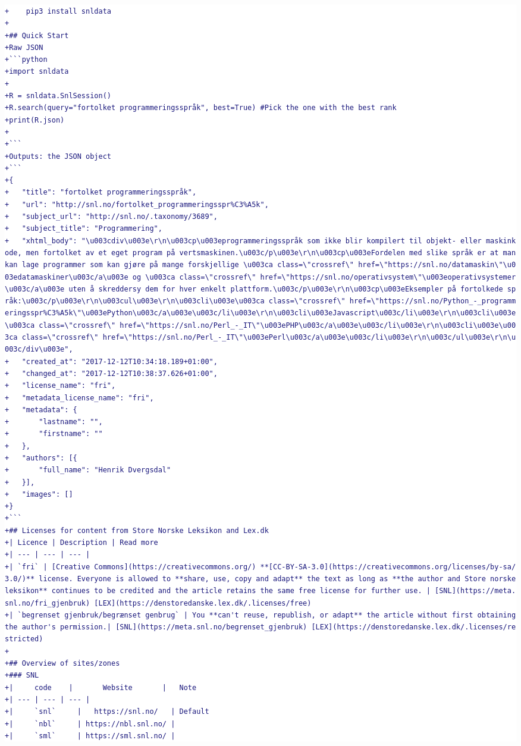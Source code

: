 ```diff
+    pip3 install snldata
+
+## Quick Start
+Raw JSON
+```python
+import snldata
+
+R = snldata.SnlSession()
+R.search(query="fortolket programmeringsspråk", best=True) #Pick the one with the best rank
+print(R.json)
+
+```
+Outputs: the JSON object
+```
+{
+	"title": "fortolket programmeringsspråk",
+	"url": "http://snl.no/fortolket_programmeringsspr%C3%A5k",
+	"subject_url": "http://snl.no/.taxonomy/3689",
+	"subject_title": "Programmering",
+	"xhtml_body": "\u003cdiv\u003e\r\n\u003cp\u003eprogrammeringsspråk som ikke blir kompilert til objekt- eller maskinkode, men fortolket av et eget program på vertsmaskinen.\u003c/p\u003e\r\n\u003cp\u003eFordelen med slike språk er at man kan lage programmer som kan gjøre på mange forskjellige \u003ca class=\"crossref\" href=\"https://snl.no/datamaskin\"\u003edatamaskiner\u003c/a\u003e og \u003ca class=\"crossref\" href=\"https://snl.no/operativsystem\"\u003eoperativsystemer\u003c/a\u003e uten å skreddersy dem for hver enkelt plattform.\u003c/p\u003e\r\n\u003cp\u003eEksempler på fortolkede språk:\u003c/p\u003e\r\n\u003cul\u003e\r\n\u003cli\u003e\u003ca class=\"crossref\" href=\"https://snl.no/Python_-_programmeringsspr%C3%A5k\"\u003ePython\u003c/a\u003e\u003c/li\u003e\r\n\u003cli\u003eJavascript\u003c/li\u003e\r\n\u003cli\u003e\u003ca class=\"crossref\" href=\"https://snl.no/Perl_-_IT\"\u003ePHP\u003c/a\u003e\u003c/li\u003e\r\n\u003cli\u003e\u003ca class=\"crossref\" href=\"https://snl.no/Perl_-_IT\"\u003ePerl\u003c/a\u003e\u003c/li\u003e\r\n\u003c/ul\u003e\r\n\u003c/div\u003e",
+	"created_at": "2017-12-12T10:34:18.189+01:00",
+	"changed_at": "2017-12-12T10:38:37.626+01:00",
+	"license_name": "fri",
+	"metadata_license_name": "fri",
+	"metadata": {
+		"lastname": "",
+		"firstname": ""
+	},
+	"authors": [{
+		"full_name": "Henrik Dvergsdal"
+	}],
+	"images": []
+}
+```
+## Licenses for content from Store Norske Leksikon and Lex.dk 
+| Licence | Description | Read more
+| --- | --- | --- |
+| `fri` | [Creative Commons](https://creativecommons.org/) **[CC-BY-SA-3.0](https://creativecommons.org/licenses/by-sa/3.0/)** license. Everyone is allowed to **share, use, copy and adapt** the text as long as **the author and Store norske leksikon** continues to be credited and the article retains the same free license for further use. | [SNL](https://meta.snl.no/fri_gjenbruk) [LEX](https://denstoredanske.lex.dk/.licenses/free)
+| `begrenset gjenbruk/begrænset genbrug` | You **can't reuse, republish, or adapt** the article without first obtaining the author's permission.| [SNL](https://meta.snl.no/begrenset_gjenbruk) [LEX](https://denstoredanske.lex.dk/.licenses/restricted)
+
+## Overview of sites/zones
+### SNL
+|     code    |       Website       |   Note 
+| --- | --- | --- |
+|     `snl`     |   https://snl.no/   | Default
+|     `nbl`     | https://nbl.snl.no/ |        
+|     `sml`     | https://sml.snl.no/ |        
```